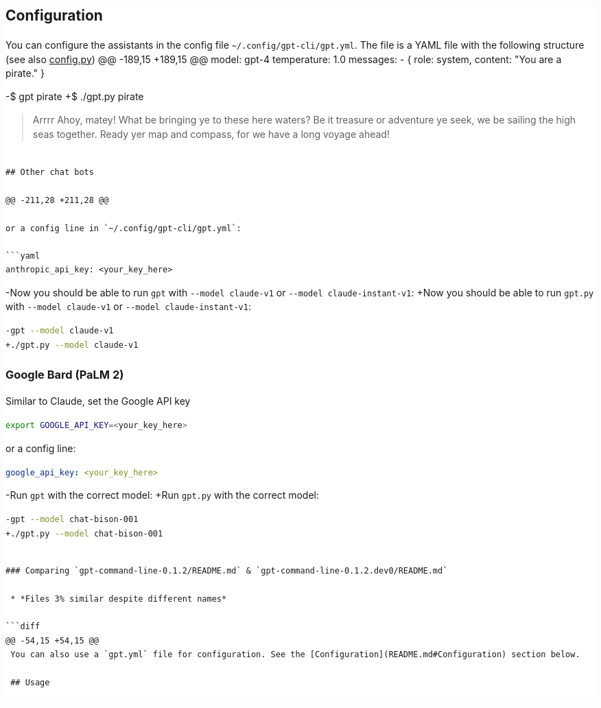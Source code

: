  ## Configuration
 
 You can configure the assistants in the config file `~/.config/gpt-cli/gpt.yml`. The file is a YAML file with the following structure (see also [config.py](./gptcli/config.py))
@@ -189,15 +189,15 @@
     model: gpt-4
     temperature: 1.0
     messages:
       - { role: system, content: "You are a pirate." }
 ```
 
 ```
-$ gpt pirate
+$ ./gpt.py pirate
 
 > Arrrr
 Ahoy, matey! What be bringing ye to these here waters? Be it treasure or adventure ye seek, we be sailing the high seas together. Ready yer map and compass, for we have a long voyage ahead!
 ```
 
 ## Other chat bots
 
@@ -211,28 +211,28 @@
 
 or a config line in `~/.config/gpt-cli/gpt.yml`:
 
 ```yaml
 anthropic_api_key: <your_key_here>
 ```
 
-Now you should be able to run `gpt` with `--model claude-v1` or `--model claude-instant-v1`:
+Now you should be able to run `gpt.py` with `--model claude-v1` or `--model claude-instant-v1`:
 
 ```bash
-gpt --model claude-v1
+./gpt.py --model claude-v1
 ```
 
 ### Google Bard (PaLM 2)
 Similar to Claude, set the Google API key
 
 ```bash
 export GOOGLE_API_KEY=<your_key_here>
 ```
 or a config line:
 ```yaml
 google_api_key: <your_key_here>
 ```
 
-Run `gpt` with the correct model:
+Run `gpt.py` with the correct model:
 ```bash
-gpt --model chat-bison-001
+./gpt.py --model chat-bison-001
 ```
```

### Comparing `gpt-command-line-0.1.2/README.md` & `gpt-command-line-0.1.2.dev0/README.md`

 * *Files 3% similar despite different names*

```diff
@@ -54,15 +54,15 @@
 You can also use a `gpt.yml` file for configuration. See the [Configuration](README.md#Configuration) section below.
 
 ## Usage
 
```